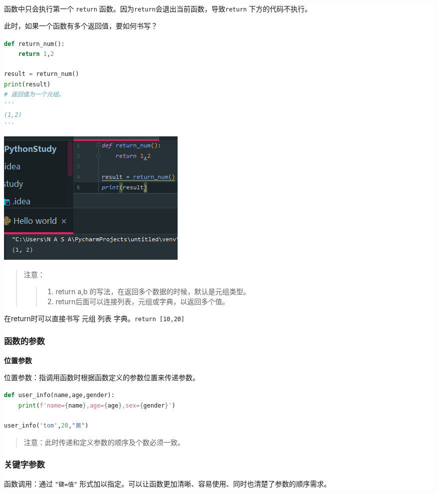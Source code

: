 函数中只会执行第一个 `return` 函数。因为`return`会退出当前函数，导致`return` 下方的代码不执行。

此时，如果一个函数有多个返回值，要如何书写？

```py
def return_num():
    return 1,2

result = return_num()
print(result)
# 返回值为一个元组。
'''
(1,2)
'''
```



![](img/函数/8.png)

> 注意：
>> 1. return a,b 的写法，在返回多个数据的时候，默认是元组类型。
>> 2. return后面可以连接列表，元组或字典，以返回多个值。

在return时可以直接书写 元组 列表 字典。`return [10,20]`

### 函数的参数

**位置参数**

位置参数：指调用函数时根据函数定义的参数位置来传递参数。
```py
def user_info(name,age,gender):
    print(f'name={name},age={age},sex={gender}')

user_info('tom',20,"男")
```
> 注意：此时传递和定义参数的顺序及个数必须一致。

### 关键字参数

函数调用：通过 `"键=值"` 形式加以指定。可以让函数更加清晰、容易使用、同时也清楚了参数的顺序需求。
